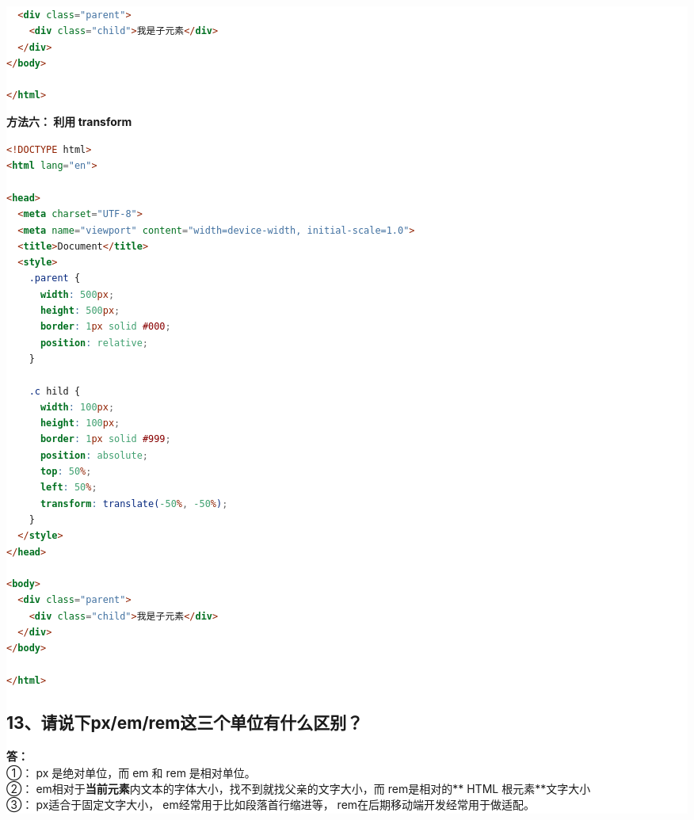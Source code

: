 ```html
  <div class="parent">
    <div class="child">我是子元素</div>
  </div>
</body>

</html>
```

**方法六： 利用 transform**

```html
<!DOCTYPE html>
<html lang="en">

<head>
  <meta charset="UTF-8">
  <meta name="viewport" content="width=device-width, initial-scale=1.0">
  <title>Document</title>
  <style>
    .parent {
      width: 500px;
      height: 500px;
      border: 1px solid #000;
      position: relative;
    }

    .c hild {
      width: 100px;
      height: 100px;
      border: 1px solid #999;
      position: absolute;
      top: 50%;
      left: 50%;
      transform: translate(-50%, -50%);
    }
  </style>
</head>

<body>
  <div class="parent">
    <div class="child">我是子元素</div>
  </div>
</body>

</html>
```

<a name="66a8954f"></a>

## 13、请说下px/em/rem这三个单位有什么区别？

**答：**<br />①： px 是绝对单位，而 em 和 rem 是相对单位。<br />②： em相对于**当前元素**内文本的字体大小，找不到就找父亲的文字大小，而 rem是相对的** HTML 根元素**文字大小<br />③： px适合于固定文字大小， em经常用于比如段落首行缩进等， rem在后期移动端开发经常用于做适配。

